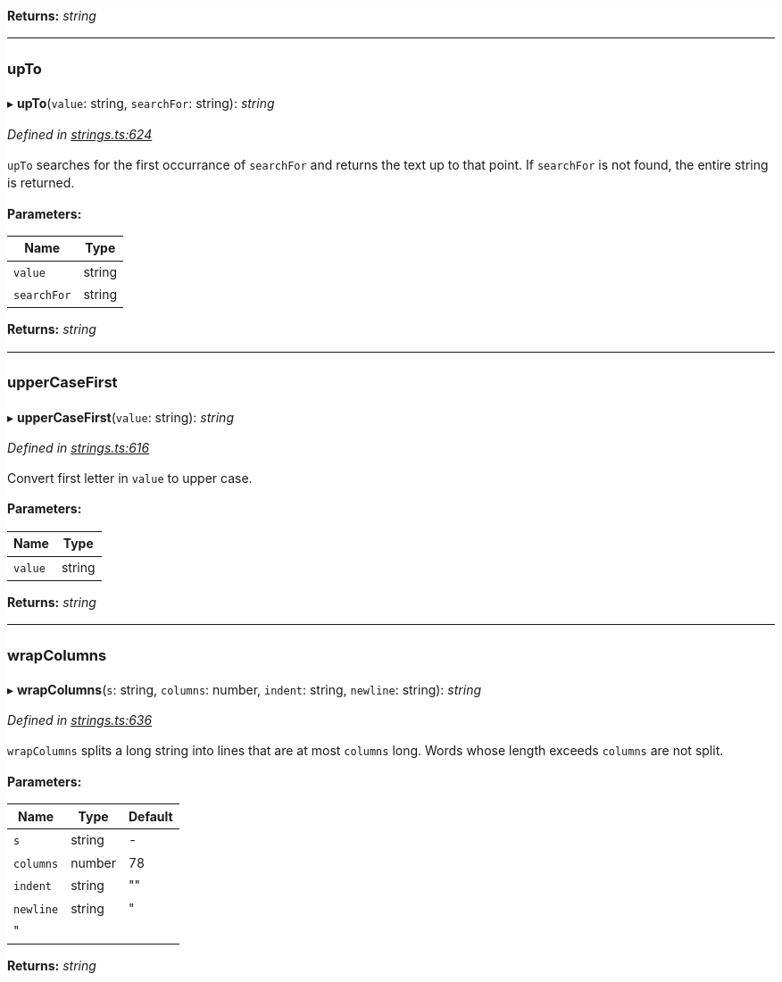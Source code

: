 **Returns:** *string*

___

###  upTo

▸ **upTo**(`value`: string, `searchFor`: string): *string*

*Defined in [strings.ts:624](https://github.com/fponticelli/tempo/blob/d1a1f4f/std/src/strings.ts#L624)*

`upTo` searches for the first occurrance of `searchFor` and returns the text up to that point.
If `searchFor` is not found, the entire string is returned.

**Parameters:**

Name | Type |
------ | ------ |
`value` | string |
`searchFor` | string |

**Returns:** *string*

___

###  upperCaseFirst

▸ **upperCaseFirst**(`value`: string): *string*

*Defined in [strings.ts:616](https://github.com/fponticelli/tempo/blob/d1a1f4f/std/src/strings.ts#L616)*

Convert first letter in `value` to upper case.

**Parameters:**

Name | Type |
------ | ------ |
`value` | string |

**Returns:** *string*

___

###  wrapColumns

▸ **wrapColumns**(`s`: string, `columns`: number, `indent`: string, `newline`: string): *string*

*Defined in [strings.ts:636](https://github.com/fponticelli/tempo/blob/d1a1f4f/std/src/strings.ts#L636)*

`wrapColumns` splits a long string into lines that are at most `columns` long.
Words whose length exceeds `columns` are not split.

**Parameters:**

Name | Type | Default |
------ | ------ | ------ |
`s` | string | - |
`columns` | number | 78 |
`indent` | string | "" |
`newline` | string | "
" |

**Returns:** *string*
